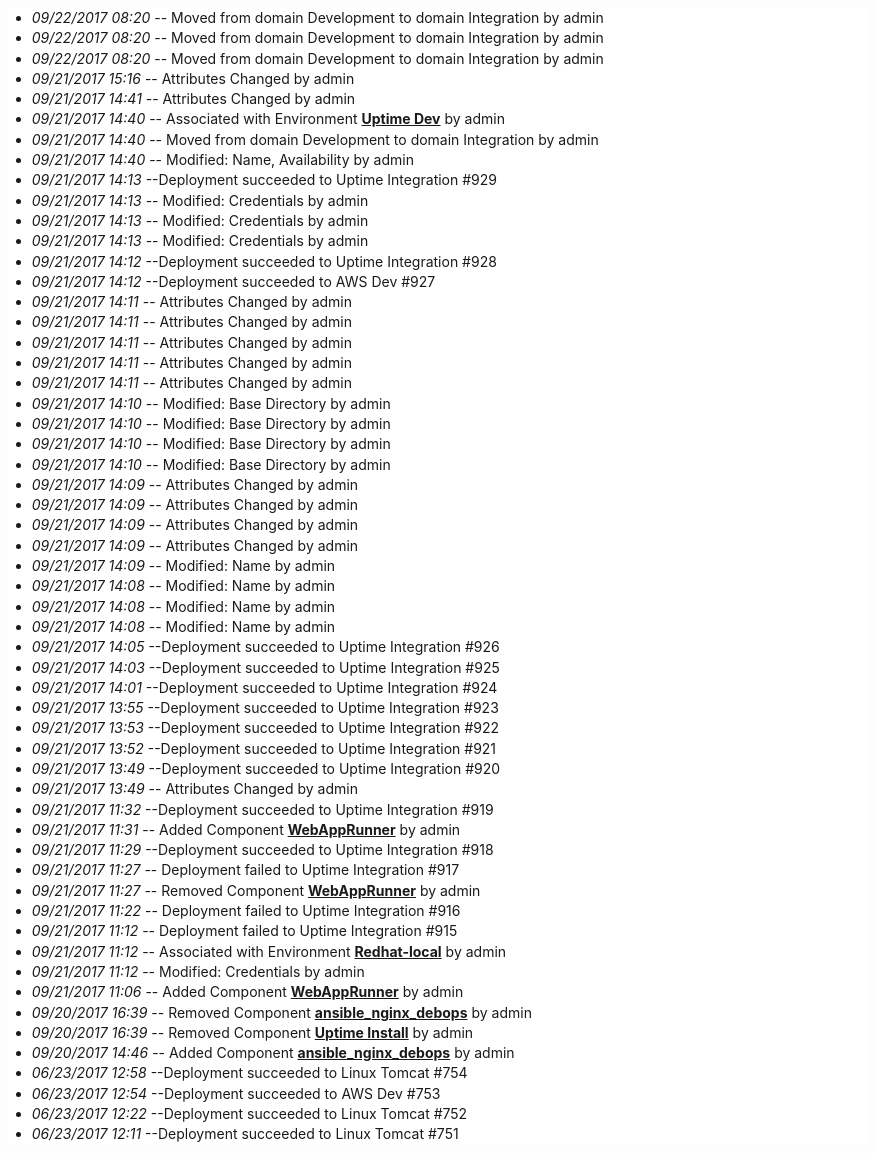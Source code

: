 * *09/22/2017 08:20* -- Moved from domain Development to domain Integration by admin
* *09/22/2017 08:20* -- Moved from domain Development to domain Integration by admin
* *09/22/2017 08:20* -- Moved from domain Development to domain Integration by admin
* *09/21/2017 15:16* -- Attributes Changed by admin
* *09/21/2017 14:41* -- Attributes Changed by admin
* *09/21/2017 14:40* -- Associated with Environment <a href='javascript:SwitchDisplay("en121");'><b>Uptime Dev</b></a> by admin
* *09/21/2017 14:40* -- Moved from domain Development to domain Integration by admin
* *09/21/2017 14:40* -- Modified: Name, Availability by admin
* *09/21/2017 14:13* --Deployment succeeded to Uptime Integration #929
* *09/21/2017 14:13* -- Modified: Credentials by admin
* *09/21/2017 14:13* -- Modified: Credentials by admin
* *09/21/2017 14:13* -- Modified: Credentials by admin
* *09/21/2017 14:12* --Deployment succeeded to Uptime Integration #928
* *09/21/2017 14:12* --Deployment succeeded to AWS Dev #927
* *09/21/2017 14:11* -- Attributes Changed by admin
* *09/21/2017 14:11* -- Attributes Changed by admin
* *09/21/2017 14:11* -- Attributes Changed by admin
* *09/21/2017 14:11* -- Attributes Changed by admin
* *09/21/2017 14:11* -- Attributes Changed by admin
* *09/21/2017 14:10* -- Modified: Base Directory by admin
* *09/21/2017 14:10* -- Modified: Base Directory by admin
* *09/21/2017 14:10* -- Modified: Base Directory by admin
* *09/21/2017 14:10* -- Modified: Base Directory by admin
* *09/21/2017 14:09* -- Attributes Changed by admin
* *09/21/2017 14:09* -- Attributes Changed by admin
* *09/21/2017 14:09* -- Attributes Changed by admin
* *09/21/2017 14:09* -- Attributes Changed by admin
* *09/21/2017 14:09* -- Modified: Name by admin
* *09/21/2017 14:08* -- Modified: Name by admin
* *09/21/2017 14:08* -- Modified: Name by admin
* *09/21/2017 14:08* -- Modified: Name by admin
* *09/21/2017 14:05* --Deployment succeeded to Uptime Integration #926
* *09/21/2017 14:03* --Deployment succeeded to Uptime Integration #925
* *09/21/2017 14:01* --Deployment succeeded to Uptime Integration #924
* *09/21/2017 13:55* --Deployment succeeded to Uptime Integration #923
* *09/21/2017 13:53* --Deployment succeeded to Uptime Integration #922
* *09/21/2017 13:52* --Deployment succeeded to Uptime Integration #921
* *09/21/2017 13:49* --Deployment succeeded to Uptime Integration #920
* *09/21/2017 13:49* -- Attributes Changed by admin
* *09/21/2017 11:32* --Deployment succeeded to Uptime Integration #919
* *09/21/2017 11:31* -- Added Component <a href='javascript:SwitchDisplay("co2005");'><b>WebAppRunner</b></a> by admin
* *09/21/2017 11:29* --Deployment succeeded to Uptime Integration #918
* *09/21/2017 11:27* -- Deployment failed to Uptime Integration #917
* *09/21/2017 11:27* -- Removed Component <a href='javascript:SwitchDisplay("co2005");'><b>WebAppRunner</b></a> by admin
* *09/21/2017 11:22* -- Deployment failed to Uptime Integration #916
* *09/21/2017 11:12* -- Deployment failed to Uptime Integration #915
* *09/21/2017 11:12* -- Associated with Environment <a href='javascript:SwitchDisplay("en120");'><b>Redhat-local</b></a> by admin
* *09/21/2017 11:12* -- Modified: Credentials by admin
* *09/21/2017 11:06* -- Added Component <a href='javascript:SwitchDisplay("co2005");'><b>WebAppRunner</b></a> by admin
* *09/20/2017 16:39* -- Removed Component <a href='javascript:SwitchDisplay("co395");'><b>ansible_nginx_debops</b></a> by admin
* *09/20/2017 16:39* -- Removed Component <a href='javascript:SwitchDisplay("co1742");'><b>Uptime Install</b></a> by admin
* *09/20/2017 14:46* -- Added Component <a href='javascript:SwitchDisplay("co395");'><b>ansible_nginx_debops</b></a> by admin
* *06/23/2017 12:58* --Deployment succeeded to Linux Tomcat #754
* *06/23/2017 12:54* --Deployment succeeded to AWS Dev #753
* *06/23/2017 12:22* --Deployment succeeded to Linux Tomcat #752
* *06/23/2017 12:11* --Deployment succeeded to Linux Tomcat #751
